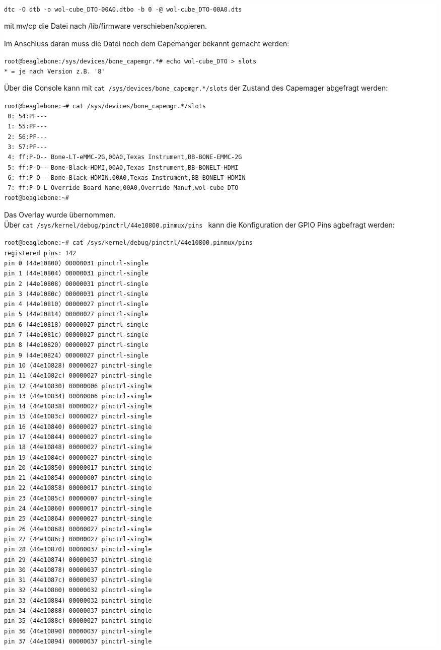     dtc -O dtb -o wol-cube_DTO-00A0.dtbo -b 0 -@ wol-cube_DTO-00A0.dts

mit mv/cp die Datei nach /lib/firmware verschieben/kopieren. 

Im Anschluss daran muss die Datei noch dem Capemanger bekannt gemacht werden:  
 
    root@beaglebone:/sys/devices/bone_capemgr.*# echo wol-cube_DTO > slots  
    * = je nach Version z.B. '8'    
Über die Console kann mit `cat /sys/devices/bone_capemgr.*/slots` der Zustand des Capemager abgefragt werden:  
    
    root@beaglebone:~# cat /sys/devices/bone_capemgr.*/slots
     0: 54:PF---
     1: 55:PF---
     2: 56:PF---
     3: 57:PF---
     4: ff:P-O-- Bone-LT-eMMC-2G,00A0,Texas Instrument,BB-BONE-EMMC-2G
     5: ff:P-O-- Bone-Black-HDMI,00A0,Texas Instrument,BB-BONELT-HDMI
     6: ff:P-O-- Bone-Black-HDMIN,00A0,Texas Instrument,BB-BONELT-HDMIN
     7: ff:P-O-L Override Board Name,00A0,Override Manuf,wol-cube_DTO
    root@beaglebone:~#

Das Overlay wurde übernommen.   
Über `cat /sys/kernel/debug/pinctrl/44e10800.pinmux/pins ` kann die Konfiguration der GPIO Pins agbefragt werden:  

    root@beaglebone:~# cat /sys/kernel/debug/pinctrl/44e10800.pinmux/pins
    registered pins: 142
    pin 0 (44e10800) 00000031 pinctrl-single
    pin 1 (44e10804) 00000031 pinctrl-single
    pin 2 (44e10808) 00000031 pinctrl-single
    pin 3 (44e1080c) 00000031 pinctrl-single
    pin 4 (44e10810) 00000027 pinctrl-single
    pin 5 (44e10814) 00000027 pinctrl-single
    pin 6 (44e10818) 00000027 pinctrl-single
    pin 7 (44e1081c) 00000027 pinctrl-single
    pin 8 (44e10820) 00000027 pinctrl-single
    pin 9 (44e10824) 00000027 pinctrl-single
    pin 10 (44e10828) 00000027 pinctrl-single
    pin 11 (44e1082c) 00000027 pinctrl-single
    pin 12 (44e10830) 00000006 pinctrl-single
    pin 13 (44e10834) 00000006 pinctrl-single
    pin 14 (44e10838) 00000027 pinctrl-single
    pin 15 (44e1083c) 00000027 pinctrl-single
    pin 16 (44e10840) 00000027 pinctrl-single
    pin 17 (44e10844) 00000027 pinctrl-single
    pin 18 (44e10848) 00000027 pinctrl-single
    pin 19 (44e1084c) 00000027 pinctrl-single
    pin 20 (44e10850) 00000017 pinctrl-single
    pin 21 (44e10854) 00000007 pinctrl-single
    pin 22 (44e10858) 00000017 pinctrl-single
    pin 23 (44e1085c) 00000007 pinctrl-single
    pin 24 (44e10860) 00000017 pinctrl-single
    pin 25 (44e10864) 00000027 pinctrl-single
    pin 26 (44e10868) 00000027 pinctrl-single
    pin 27 (44e1086c) 00000027 pinctrl-single
    pin 28 (44e10870) 00000037 pinctrl-single
    pin 29 (44e10874) 00000037 pinctrl-single
    pin 30 (44e10878) 00000037 pinctrl-single
    pin 31 (44e1087c) 00000037 pinctrl-single
    pin 32 (44e10880) 00000032 pinctrl-single
    pin 33 (44e10884) 00000032 pinctrl-single
    pin 34 (44e10888) 00000037 pinctrl-single
    pin 35 (44e1088c) 00000027 pinctrl-single
    pin 36 (44e10890) 00000037 pinctrl-single
    pin 37 (44e10894) 00000037 pinctrl-single